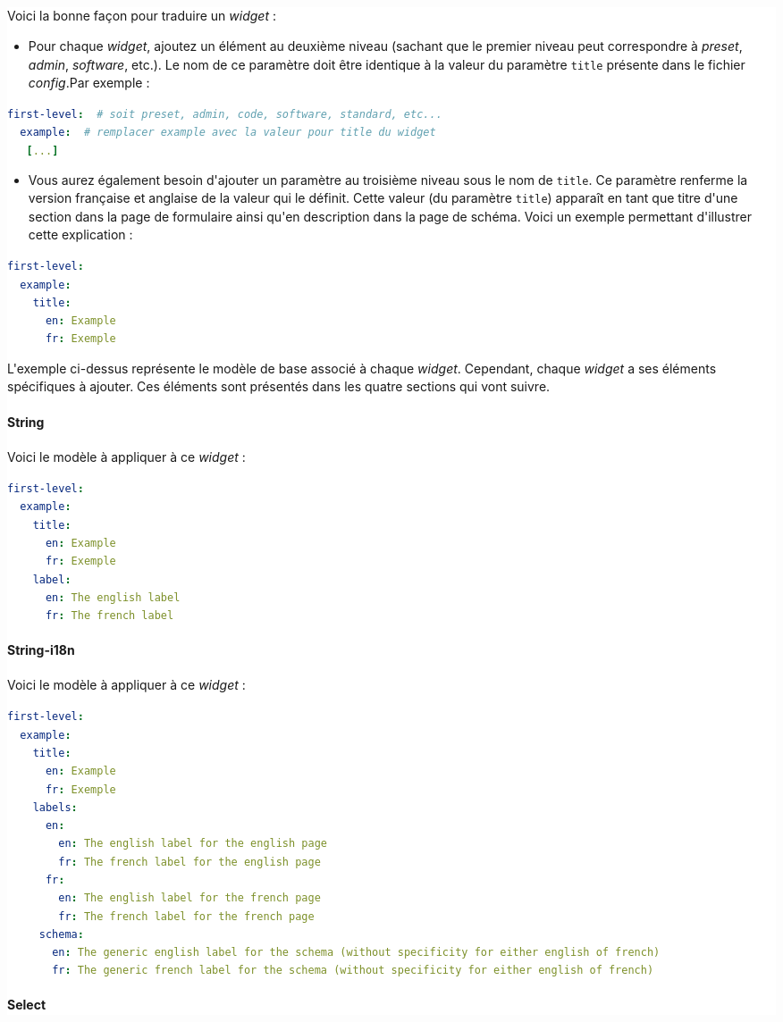 Voici la bonne façon pour traduire un *widget* :

- Pour chaque *widget*, ajoutez un élément au deuxième niveau (sachant que le premier niveau peut correspondre à *preset*, *admin*, *software*, etc.). Le nom de ce paramètre doit être identique à la valeur du paramètre `title` présente dans le fichier *config*.Par exemple :
```yaml
first-level:  # soit preset, admin, code, software, standard, etc...
  example:  # remplacer example avec la valeur pour title du widget
   [...]
```
- Vous aurez également besoin d'ajouter un paramètre au troisième niveau sous le nom de `title`. Ce paramètre renferme la version française et anglaise de la valeur qui le définit. Cette valeur (du paramètre `title`) apparaît en tant que titre d'une section dans la page de formulaire ainsi qu'en description dans la page de schéma. Voici un exemple permettant d'illustrer cette explication :
```yaml
first-level:
  example:
    title:
      en: Example
      fr: Exemple
```
L'exemple ci-dessus représente le modèle de base associé à chaque *widget*. Cependant, chaque *widget* a ses éléments spécifiques à ajouter. Ces éléments sont présentés dans les quatre sections qui vont suivre.
#### String
Voici le modèle à appliquer à ce *widget* :
```yaml
first-level:
  example:
    title:
      en: Example
      fr: Exemple
    label:
      en: The english label
      fr: The french label
```

#### String-i18n
Voici le modèle à appliquer à ce *widget* :
```yaml
first-level:
  example:
    title:
      en: Example
      fr: Exemple
    labels:
      en:
        en: The english label for the english page
        fr: The french label for the english page
      fr:
        en: The english label for the french page
        fr: The french label for the french page
     schema:
       en: The generic english label for the schema (without specificity for either english of french)
       fr: The generic french label for the schema (without specificity for either english of french)
```
#### Select
